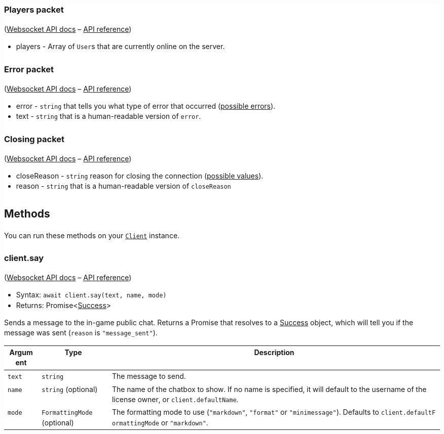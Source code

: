 ### Players packet

([Websocket API docs](https://docs.reconnected.cc/chatbox/websocket#players-packet) &ndash;
[API reference](https://docs.reconnected.cc/library/reconnectedchat/interfaces/Players))

- players - Array of `User`s that are currently online on the server.

### Error packet

([Websocket API docs](https://docs.reconnected.cc/chatbox/websocket#error-packet) &ndash;
[API reference](https://docs.reconnected.cc/library/reconnectedchat/interfaces/Error))

- error - `string` that tells you what type of error that
  occurred ([possible errors](https://docs.reconnected.cc/chatbox/websocket#error-packet)).
- text - `string` that is a human-readable version of `error`.

### Closing packet

([Websocket API docs](https://docs.reconnected.cc/chatbox/websocket#closing-packet) &ndash;
[API reference](https://docs.reconnected.cc/library/reconnectedchat/interfaces/Closing))

- closeReason - `string` reason for closing the
  connection ([possible values](https://docs.reconnected.cc/chatbox/websocket#closing-packet)).
- reason - `string` that is a human-readable version of `closeReason`

## Methods

You can run these methods on your [`Client`](https://docs.reconnected.cc/library/reconnectedchat/classes/Client)
instance.

### client.say

([Websocket API docs](https://docs.reconnected.cc/chatbox/websocket#say-packet) &ndash;
[API reference](https://docs.reconnected.cc/library/reconnectedchat/classes/Client#say))

- Syntax: `await client.say(text, name, mode)`
- Returns: Promise<[Success](https://docs.reconnected.cc/library/reconnectedchat/interfaces/Success)>

Sends a message to the in-game public chat. Returns a Promise that resolves to a
[Success](https://docs.reconnected.cc/library/reconnectedchat/interfaces/Success) object, which will tell you if the
message
was sent (`reason` is `"message_sent"`).

| Argument | Type                        | Description                                                                                                                              |
|----------|-----------------------------|------------------------------------------------------------------------------------------------------------------------------------------|
| `text`   | `string`                    | The message to send.                                                                                                                     |
| `name`   | `string` (optional)         | The name of the chatbox to show. If no name is specified, it will default to the username of the license owner, or `client.defaultName`. |
| `mode`   | `FormattingMode` (optional) | The formatting mode to use (`"markdown"`, `"format"` or `"minimessage"`). Defaults to `client.defaultFormattingMode` or `"markdown"`.    |
